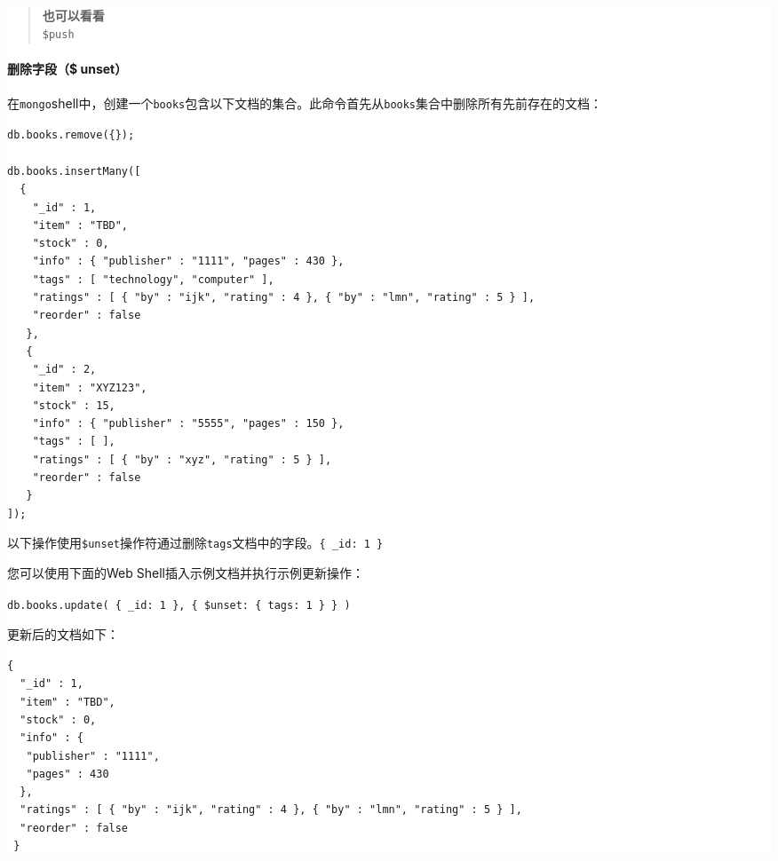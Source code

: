 > **也可以看看**<br />
> `$push`

#### 删除字段（$ unset）

在`mongo`shell中，创建一个`books`包含以下文档的集合。此命令首先从`books`集合中删除所有先前存在的文档：

```
db.books.remove({});

db.books.insertMany([
  {
    "_id" : 1,
    "item" : "TBD",
    "stock" : 0,
    "info" : { "publisher" : "1111", "pages" : 430 },
    "tags" : [ "technology", "computer" ],
    "ratings" : [ { "by" : "ijk", "rating" : 4 }, { "by" : "lmn", "rating" : 5 } ],
    "reorder" : false
   },
   {
    "_id" : 2,
    "item" : "XYZ123",
    "stock" : 15,
    "info" : { "publisher" : "5555", "pages" : 150 },
    "tags" : [ ],
    "ratings" : [ { "by" : "xyz", "rating" : 5 } ],
    "reorder" : false
   }
]);
```

以下操作使用`$unset`操作符通过删除`tags`文档中的字段。`{ _id: 1 }`

您可以使用下面的Web Shell插入示例文档并执行示例更新操作：

```
db.books.update( { _id: 1 }, { $unset: { tags: 1 } } )
```

更新后的文档如下：

```
{
  "_id" : 1,
  "item" : "TBD",
  "stock" : 0,
  "info" : {
   "publisher" : "1111",
   "pages" : 430
  },
  "ratings" : [ { "by" : "ijk", "rating" : 4 }, { "by" : "lmn", "rating" : 5 } ],
  "reorder" : false
 }
```
